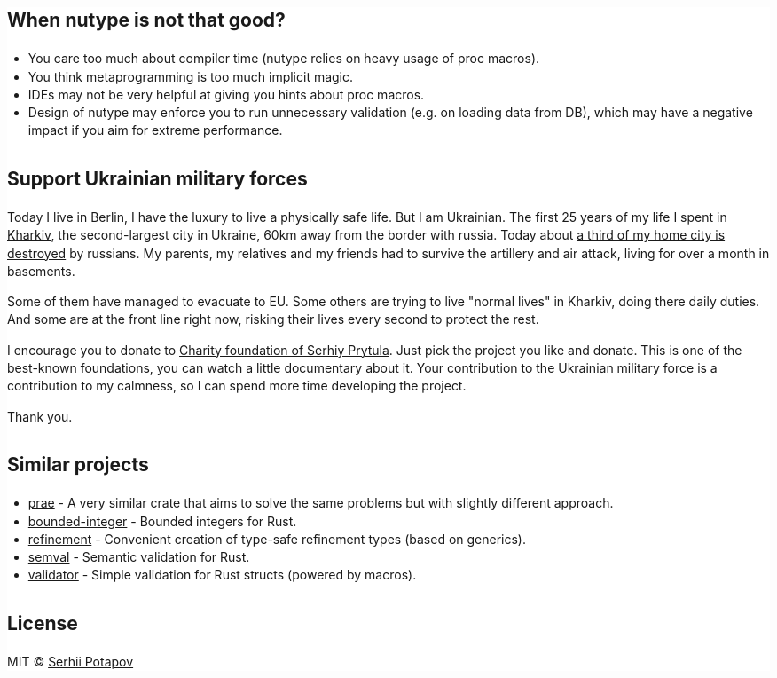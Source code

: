 ## When nutype is not that good?

* You care too much about compiler time (nutype relies on heavy usage of proc macros).
* You think metaprogramming is too much implicit magic.
* IDEs may not be very helpful at giving you hints about proc macros.
* Design of nutype may enforce you to run unnecessary validation (e.g. on loading data from DB), which may have a negative impact if you aim for extreme performance.

## Support Ukrainian military forces

Today I live in Berlin, I have the luxury to live a physically safe life.
But I am Ukrainian. The first 25 years of my life I spent in [Kharkiv](https://en.wikipedia.org/wiki/Kharkiv),
the second-largest city in Ukraine, 60km away from the border with russia. Today about [a third of my home city is destroyed](https://www.youtube.com/watch?v=ihoufBFSZds) by russians.
My parents, my relatives and my friends had to survive the artillery and air attack, living for over a month in basements.

Some of them have managed to evacuate to EU. Some others are trying to live "normal lives" in Kharkiv, doing there daily duties.
And some are at the front line right now, risking their lives every second to protect the rest.

I encourage you to donate to [Charity foundation of Serhiy Prytula](https://prytulafoundation.org/en).
Just pick the project you like and donate. This is one of the best-known foundations, you can watch a [little documentary](https://www.youtube.com/watch?v=VlmWqoeub1Q) about it.
Your contribution to the Ukrainian military force is a contribution to my calmness, so I can spend more time developing the project.

Thank you.

## Similar projects

* [prae](https://github.com/teenjuna/prae) - A very similar crate that aims to solve the same problems but with slightly different approach.
* [bounded-integer](https://github.com/Kestrer/bounded-integer) - Bounded integers for Rust.
* [refinement](https://docs.rs/refinement/latest/refinement/) - Convenient creation of type-safe refinement types (based on generics).
* [semval](https://github.com/slowtec/semval) - Semantic validation for Rust.
* [validator](https://github.com/Keats/validator) - Simple validation for Rust structs (powered by macros).

## License

MIT © [Serhii Potapov](https://www.greyblake.com)
